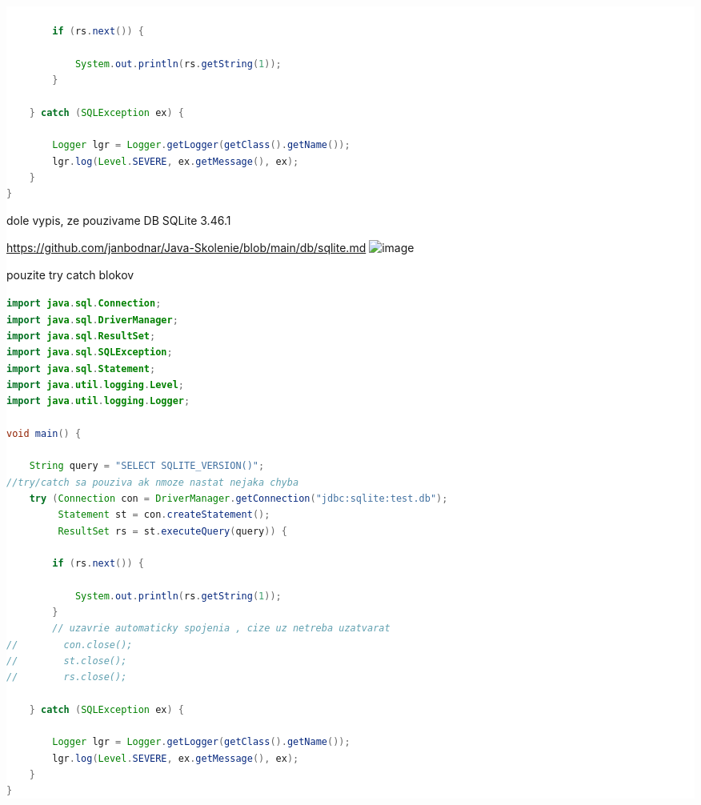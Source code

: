 ```java

        if (rs.next()) {

            System.out.println(rs.getString(1));
        }

    } catch (SQLException ex) {

        Logger lgr = Logger.getLogger(getClass().getName());
        lgr.log(Level.SEVERE, ex.getMessage(), ex);
    }
}
```

dole vypis, ze pouzivame DB SQLite 3.46.1

https://github.com/janbodnar/Java-Skolenie/blob/main/db/sqlite.md
![image](https://github.com/user-attachments/assets/999d0087-be5b-4a75-aa28-f537b6ed4cba)



pouzite try catch blokov

```java
import java.sql.Connection;
import java.sql.DriverManager;
import java.sql.ResultSet;
import java.sql.SQLException;
import java.sql.Statement;
import java.util.logging.Level;
import java.util.logging.Logger;

void main() {

    String query = "SELECT SQLITE_VERSION()";
//try/catch sa pouziva ak nmoze nastat nejaka chyba 
    try (Connection con = DriverManager.getConnection("jdbc:sqlite:test.db");
         Statement st = con.createStatement();
         ResultSet rs = st.executeQuery(query)) {

        if (rs.next()) {

            System.out.println(rs.getString(1));
        }
        // uzavrie automaticky spojenia , cize uz netreba uzatvarat
//        con.close();
//        st.close();
//        rs.close();

    } catch (SQLException ex) {

        Logger lgr = Logger.getLogger(getClass().getName());
        lgr.log(Level.SEVERE, ex.getMessage(), ex);
    }
}
```
